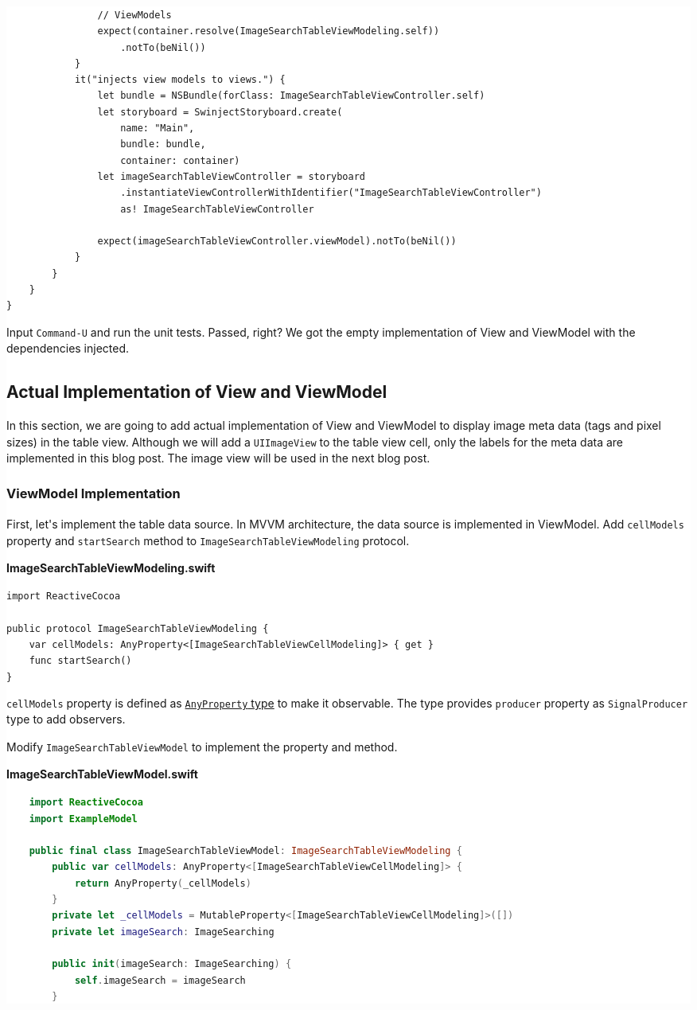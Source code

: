                     // ViewModels
                    expect(container.resolve(ImageSearchTableViewModeling.self))
                        .notTo(beNil())
                }
                it("injects view models to views.") {
                    let bundle = NSBundle(forClass: ImageSearchTableViewController.self)
                    let storyboard = SwinjectStoryboard.create(
                        name: "Main",
                        bundle: bundle,
                        container: container)
                    let imageSearchTableViewController = storyboard
                        .instantiateViewControllerWithIdentifier("ImageSearchTableViewController")
                        as! ImageSearchTableViewController

                    expect(imageSearchTableViewController.viewModel).notTo(beNil())
                }
            }
        }
    }

Input `Command-U` and run the unit tests. Passed, right? We got the empty implementation of View and ViewModel with the dependencies injected.

## Actual Implementation of View and ViewModel

In this section, we are going to add actual implementation of View and ViewModel to display image meta data (tags and pixel sizes) in the table view. Although we will add a `UIImageView` to the table view cell, only the labels for the meta data are implemented in this blog post. The image view will be used in the next blog post.

### ViewModel Implementation

First, let's implement the table data source. In MVVM architecture, the data source is implemented in ViewModel. Add `cellModels` property and `startSearch` method to `ImageSearchTableViewModeling` protocol.

**ImageSearchTableViewModeling.swift**

    import ReactiveCocoa

    public protocol ImageSearchTableViewModeling {
        var cellModels: AnyProperty<[ImageSearchTableViewCellModeling]> { get }
        func startSearch()
    }

`cellModels` property is defined as [`AnyProperty` type](https://github.com/ReactiveCocoa/ReactiveCocoa/blob/master/ReactiveCocoa/Swift/Property.swift) to make it observable. The type provides `producer` property as `SignalProducer` type to add observers.

Modify `ImageSearchTableViewModel` to implement the property and method.

**ImageSearchTableViewModel.swift**

```swift
    import ReactiveCocoa
    import ExampleModel

    public final class ImageSearchTableViewModel: ImageSearchTableViewModeling {
        public var cellModels: AnyProperty<[ImageSearchTableViewCellModeling]> {
            return AnyProperty(_cellModels)
        }
        private let _cellModels = MutableProperty<[ImageSearchTableViewCellModeling]>([])
        private let imageSearch: ImageSearching

        public init(imageSearch: ImageSearching) {
            self.imageSearch = imageSearch
        }

```

[^1]: The instantiation of `SwinjectStoryboard` is a bit tricky because `UIStoryboard` does not have a normal designated initializer to override by its child classes. To workaround this problem, `SwinjectStoryboard` is instantiated with `create` function instead of an initializer.